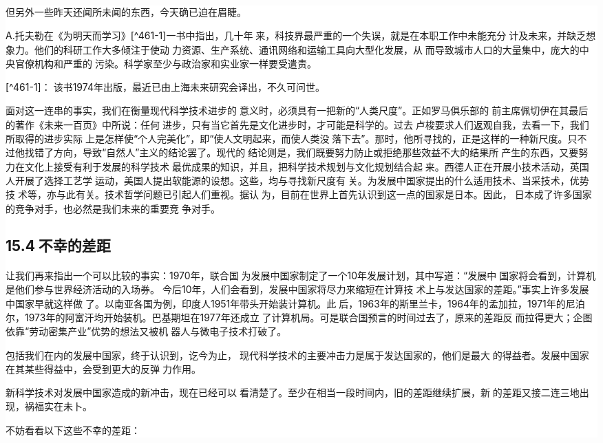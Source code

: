 但另外一些昨天还闻所未闻的东西，今天确已迫在眉睫。

  A.托夫勒在《为明天而学习》[^461-1]一书中指出，几十年
来，科技界最严重的一个失误，就是在本职工作中未能充分
计及未来，并缺乏想象力。他们的科研工作大多倾注于使动
力资源、生产系统、通讯网络和运输工具向大型化发展，从
而导致城市人口的大量集中，庞大的中央官僚机构和严重的
污染。科学家至少与政治家和实业家一样要受遣责。

[^461-1]： 该书1974年出版，最近已由上海未来研究会译出，不久可问世。

  面对这一连串的事实，我们在衡量现代科学技术进步的
意义时，必须具有一把新的“人类尺度”。正如罗马俱乐部的
前主席佩切伊在其最后的著作《未来一百页》中所说：任何
进步，只有当它首先是文化进步时，才可能是科学的。过去
卢梭要求人们返观自我，去看一下，我们所取得的进步实际
上是怎样使“个人完美化”，即“使人文明起来，而使人类没
落下去”。那时，他所寻找的，正是这样的一种新尺度。只不
过他找错了方向，导致“自然人”主义的结论罢了。现代的
结论则是，我们既要努力防止或拒绝那些效益不大的结果所
产生的东西，又要努力在文化上接受有利于发展的科学技术
最优成果的知识，并且，把科学技术规划与文化规划结合起
来。西德人正在开展小技术活动，英国人开展了选择工艺学
运动，美国人提出软能源的设想。这些，均与寻找新尺度有
关。为发展中国家提出的什么适用技术、当采技术，优势技
术等，亦与此有关。技术哲学问题已引起人们重视。据认
为，目前在世界上首先认识到这一点的国家是日本。因此，
日本成了许多国家的竞争对手，也必然是我们未来的重要竞
争对手。

## 15.4 不幸的差距

  让我们再来指出一个可以比较的事实：1970年，联合国
为发展中国家制定了一个10年发展计划，其中写道：“发展中
国家将会看到，计算机是他们参与世界经济活动的入场券。
今后10年，人们会看到，发展中国家将尽力来缩短在计算技
术上与发达国家的差距。”事实上许多发展中国家早就这样做
了。以南亚各国为例，印度人1951年带头开始装计算机。此
后，1963年的斯里兰卡，1964年的孟加拉，1971年的尼泊
尔，1973年的阿富汗均开始装机。巴基期坦在1977年还成立
了计算机局。可是联合国预言的时间过去了，原来的差距反
而拉得更大；企图依靠“劳动密集产业”优势的想法又被机
器人与微电子技术打破了。

  包括我们在内的发展中国家，终于认识到，讫今为止，
现代科学技术的主要冲击力是属于发达国家的，他们是最大
的得益者。发展中国家在其某些得益中，会受到更大的反弹
力作用。

  新科学技术对发展中国家造成的新冲击，现在已经可以
看清楚了。至少在相当一段时间内，旧的差距继续扩展，新
的差距又接二连三地出现，祸福实在未卜。

  不妨看看以下这些不幸的差距：


[^448-1]: 第二次世界大战期间有约16000种重要的军事我发明，虽然效率奇差，付
[^449-1]: 尾崎正直《弃向新世纪的科学技术》，知识出版社1983年，第182页。
[^450-1]: 《社会科学评论》1985年，5期，《从全球角度看科学技术》。
[^450-2]: 见英国《原子科学家公报》，1979年，1月，
[^450-3]: 参看《Futures》，August，1984年，第41—124页。
[^452-1]: 《国外科技动态》1984年3期，第3页。
[^452-2]: 《光明日报》1983年10月6月。
[^453-1]: 《现代外国哲学社会科学文摘》1984年10期第40页。
[^454-1]: 苏联《知识就是力量》1983年9期，第23页。
[^455-1]: 【日】牧野升：《五大技术革命改变日本面貌》第一章第四节，第五章第二节。
[^455-2]: 《国外社会科学情报》1984年8期，第29页。
[^455-3]: 《现代外国哲学社会科学》1987年10期，第51页。
[^458-1]: 见《读书》1980年第10期，第11页。
[^464-1]: 参看戴升东等《政治经济学疑难问题研究》，甘肃，1983年，第16页，《世
[^465-1]: 《社会科学评论》1986年5期。
[^466-1]: 《未来预测学译文集》，科学出版社，1978年，第154页。
